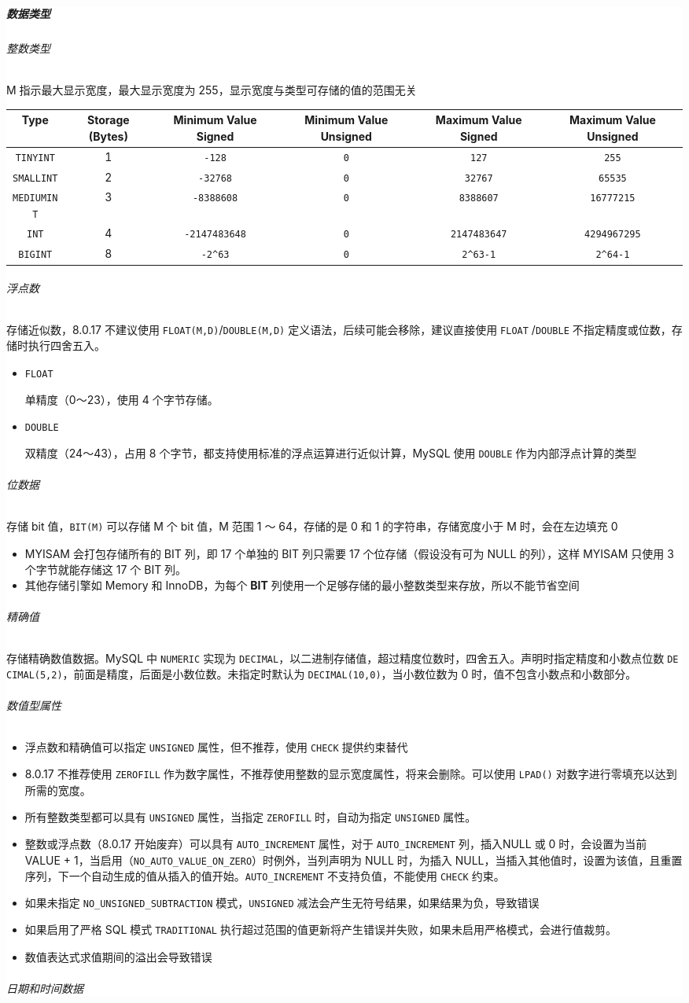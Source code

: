 ##### 数据类型

###### 整数类型

M 指示最大显示宽度，最大显示宽度为 255，显示宽度与类型可存储的值的范围无关

|    Type     | Storage (Bytes) | Minimum Value Signed | Minimum Value Unsigned | Maximum Value Signed | Maximum Value Unsigned |
| :---------: | :-------------: | :------------------: | :--------------------: | :------------------: | :--------------------: |
|  `TINYINT`  |        1        |        `-128`        |          `0`           |        `127`         |         `255`          |
| `SMALLINT`  |        2        |       `-32768`       |          `0`           |       `32767`        |        `65535`         |
| `MEDIUMINT` |        3        |      `-8388608`      |          `0`           |      `8388607`       |       `16777215`       |
|    `INT`    |        4        |    `-2147483648`     |          `0`           |     `2147483647`     |      `4294967295`      |
|  `BIGINT`   |        8        |       `-2^63`        |          `0`           |       `2^63-1`       |        `2^64-1`        |

###### 浮点数

存储近似数，8.0.17 不建议使用 `FLOAT(M,D)`/`DOUBLE(M,D)` 定义语法，后续可能会移除，建议直接使用 `FLOAT` /`DOUBLE` 不指定精度或位数，存储时执行四舍五入。

*   `FLOAT`

    单精度（0～23），使用 4 个字节存储。

*   `DOUBLE`

    双精度（24～43），占用 8 个字节，都支持使用标准的浮点运算进行近似计算，MySQL 使用 `DOUBLE` 作为内部浮点计算的类型

###### 位数据

存储 bit 值，`BIT(M)` 可以存储 M 个 bit 值，M 范围 1 ～ 64，存储的是 0 和 1 的字符串，存储宽度小于 M 时，会在左边填充 0

* MYISAM 会打包存储所有的 BIT 列，即 17 个单独的 BIT 列只需要 17 个位存储（假设没有可为 NULL 的列），这样 MYISAM 只使用 3 个字节就能存储这 17 个 BIT 列。
* 其他存储引擎如 Memory 和 InnoDB，为每个 **BIT** 列使用一个足够存储的最小整数类型来存放，所以不能节省空间

###### 精确值

存储精确数值数据。MySQL 中 `NUMERIC` 实现为 `DECIMAL`，以二进制存储值，超过精度位数时，四舍五入。声明时指定精度和小数点位数 `DECIMAL(5,2)`，前面是精度，后面是小数位数。未指定时默认为 `DECIMAL(10,0)`，当小数位数为 0 时，值不包含小数点和小数部分。

###### 数值型属性

*   浮点数和精确值可以指定 `UNSIGNED` 属性，但不推荐，使用 `CHECK` 提供约束替代
*   8.0.17 不推荐使用 `ZEROFILL` 作为数字属性，不推荐使用整数的显示宽度属性，将来会删除。可以使用 `LPAD()` 对数字进行零填充以达到所需的宽度。

*   所有整数类型都可以具有 `UNSIGNED` 属性，当指定 `ZEROFILL` 时，自动为指定 `UNSIGNED` 属性。
*   整数或浮点数（8.0.17 开始废弃）可以具有 `AUTO_INCREMENT` 属性，对于 `AUTO_INCREMENT` 列，插入NULL 或 0 时，会设置为当前 VALUE + 1，当启用（`NO_AUTO_VALUE_ON_ZERO`）时例外，当列声明为 NULL 时，为插入 NULL，当插入其他值时，设置为该值，且重置序列，下一个自动生成的值从插入的值开始。`AUTO_INCREMENT` 不支持负值，不能使用 `CHECK` 约束。
*   如果未指定 `NO_UNSIGNED_SUBTRACTION` 模式，`UNSIGNED` 减法会产生无符号结果，如果结果为负，导致错误
*   如果启用了严格 SQL 模式 `TRADITIONAL` 执行超过范围的值更新将产生错误并失败，如果未启用严格模式，会进行值裁剪。
*   数值表达式求值期间的溢出会导致错误

###### 日期和时间数据
